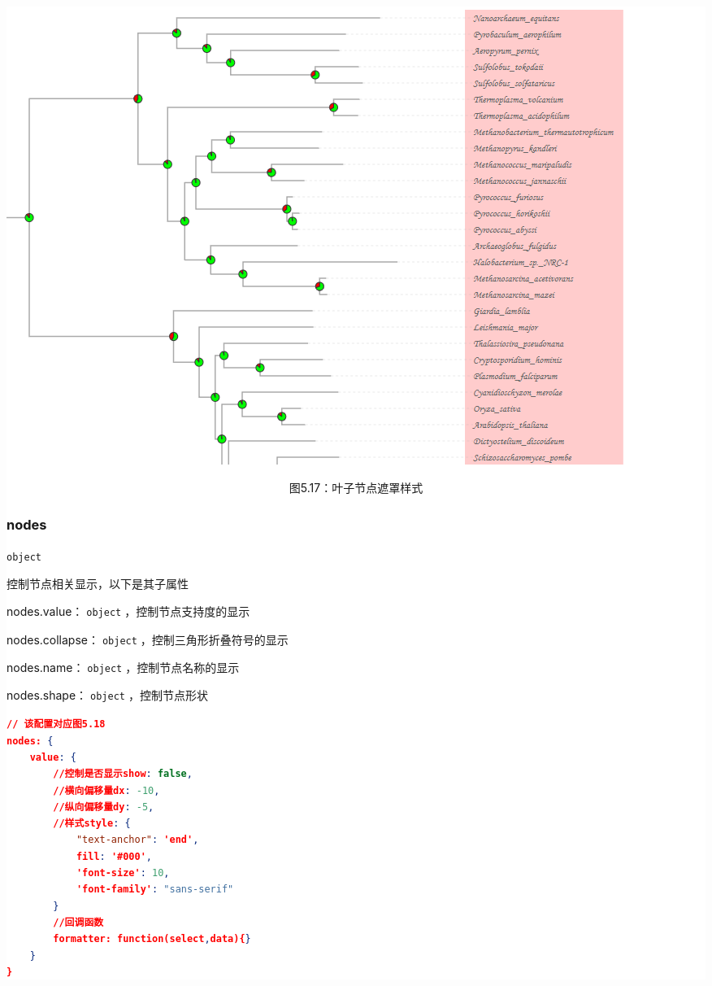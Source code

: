 ![](../public/imgs/settings_leaf_mask.png)

<div style="text-align:center">图5.17：叶子节点遮罩样式</div>

### nodes

 `object`

控制节点相关显示，以下是其子属性

nodes.value： `object` ，控制节点支持度的显示

nodes.collapse： `object` ，控制三角形折叠符号的显示

nodes.name： `object` ，控制节点名称的显示

nodes.shape： `object` ，控制节点形状

```json
// 该配置对应图5.18
nodes: {
    value: {
        //控制是否显示show: false,
        //横向偏移量dx: -10,
        //纵向偏移量dy: -5,
        //样式style: {
            "text-anchor": 'end',
            fill: '#000',
            'font-size': 10,
            'font-family': "sans-serif"
        }
        //回调函数
    	formatter: function(select,data){}
    }
}
```
